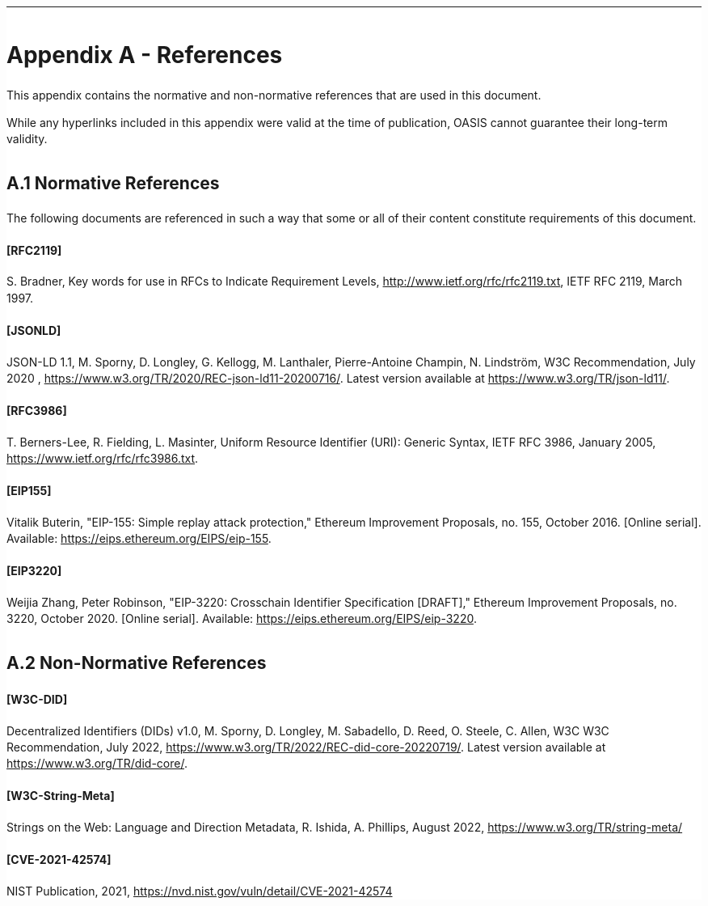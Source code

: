 -------

# Appendix A - References

This appendix contains the normative and non-normative references that are used in this document. 

While any hyperlinks included in this appendix were valid at the time of publication, OASIS cannot guarantee their long-term validity.

## A.1 Normative References

The following documents are referenced in such a way that some or all of their content constitute requirements of this document.

#### **[RFC2119]**
 S. Bradner, Key words for use in RFCs to Indicate Requirement Levels, http://www.ietf.org/rfc/rfc2119.txt, IETF RFC 2119, March 1997.

#### **[JSONLD]** 
JSON-LD 1.1, M. Sporny, D. Longley, G. Kellogg, M. Lanthaler, Pierre-Antoine Champin, N. Lindström, W3C Recommendation, July 2020 , https://www.w3.org/TR/2020/REC-json-ld11-20200716/. Latest version available at https://www.w3.org/TR/json-ld11/. 

#### **[RFC3986]**
T. Berners-Lee, R. Fielding,  L. Masinter, Uniform Resource Identifier (URI): Generic Syntax, IETF RFC 3986, January 2005, https://www.ietf.org/rfc/rfc3986.txt.

#### **[EIP155]**
Vitalik Buterin, "EIP-155: Simple replay attack protection," Ethereum Improvement Proposals, no. 155, October 2016. [Online serial]. Available: https://eips.ethereum.org/EIPS/eip-155.

#### **[EIP3220]**
Weijia Zhang, Peter Robinson, "EIP-3220: Crosschain Identifier Specification [DRAFT]," Ethereum Improvement Proposals, no. 3220, October 2020. [Online serial]. Available: https://eips.ethereum.org/EIPS/eip-3220.


## A.2 Non-Normative References

#### **[W3C-DID]** 
Decentralized Identifiers (DIDs) v1.0, M. Sporny, D. Longley, M. Sabadello, D. Reed, O. Steele, C. Allen, W3C W3C Recommendation, July 2022, https://www.w3.org/TR/2022/REC-did-core-20220719/. Latest version available at https://www.w3.org/TR/did-core/.

#### **[W3C-String-Meta]**

Strings on the Web: Language and Direction Metadata, R. Ishida, A. Phillips, August 2022,
https://www.w3.org/TR/string-meta/

#### **[CVE-2021-42574]**
NIST Publication, 2021,
https://nvd.nist.gov/vuln/detail/CVE-2021-42574
